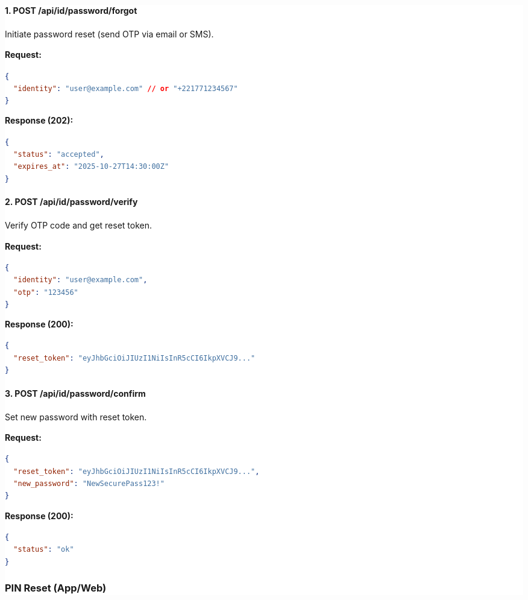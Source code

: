 #### 1. POST /api/id/password/forgot
Initiate password reset (send OTP via email or SMS).

**Request:**
```json
{
  "identity": "user@example.com" // or "+221771234567"
}
```

**Response (202):**
```json
{
  "status": "accepted",
  "expires_at": "2025-10-27T14:30:00Z"
}
```

#### 2. POST /api/id/password/verify
Verify OTP code and get reset token.

**Request:**
```json
{
  "identity": "user@example.com",
  "otp": "123456"
}
```

**Response (200):**
```json
{
  "reset_token": "eyJhbGciOiJIUzI1NiIsInR5cCI6IkpXVCJ9..."
}
```

#### 3. POST /api/id/password/confirm
Set new password with reset token.

**Request:**
```json
{
  "reset_token": "eyJhbGciOiJIUzI1NiIsInR5cCI6IkpXVCJ9...",
  "new_password": "NewSecurePass123!"
}
```

**Response (200):**
```json
{
  "status": "ok"
}
```

### PIN Reset (App/Web)
